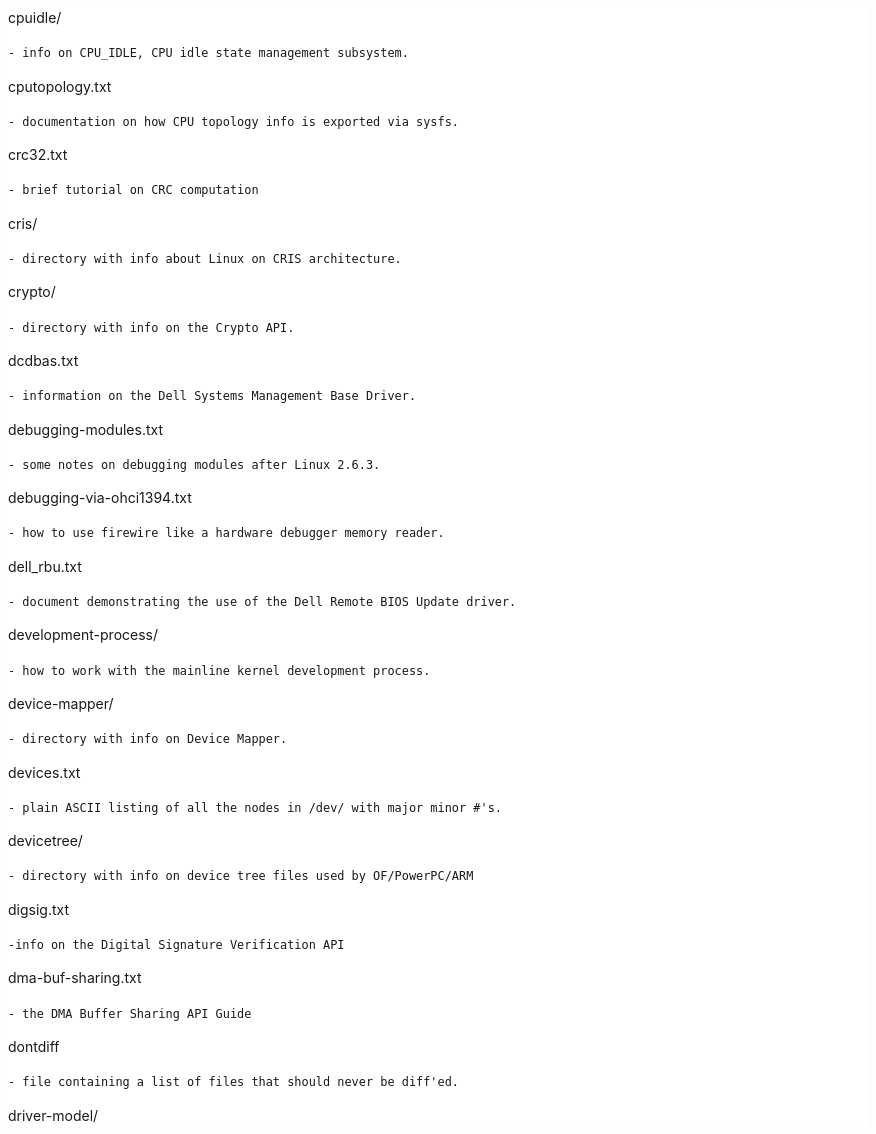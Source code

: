   cpuidle/

  	- info on CPU_IDLE, CPU idle state management subsystem.

  cputopology.txt

  	- documentation on how CPU topology info is exported via sysfs.

  crc32.txt

  	- brief tutorial on CRC computation

  cris/

  	- directory with info about Linux on CRIS architecture.

  crypto/

  	- directory with info on the Crypto API.

  dcdbas.txt

  	- information on the Dell Systems Management Base Driver.

  debugging-modules.txt

  	- some notes on debugging modules after Linux 2.6.3.

  debugging-via-ohci1394.txt

  	- how to use firewire like a hardware debugger memory reader.

  dell_rbu.txt

  	- document demonstrating the use of the Dell Remote BIOS Update driver.

  development-process/

  	- how to work with the mainline kernel development process.

  device-mapper/

  	- directory with info on Device Mapper.

  devices.txt

  	- plain ASCII listing of all the nodes in /dev/ with major minor #'s.

  devicetree/

  	- directory with info on device tree files used by OF/PowerPC/ARM

  digsig.txt

  	-info on the Digital Signature Verification API

  dma-buf-sharing.txt

  	- the DMA Buffer Sharing API Guide

  dontdiff

  	- file containing a list of files that should never be diff'ed.

  driver-model/
